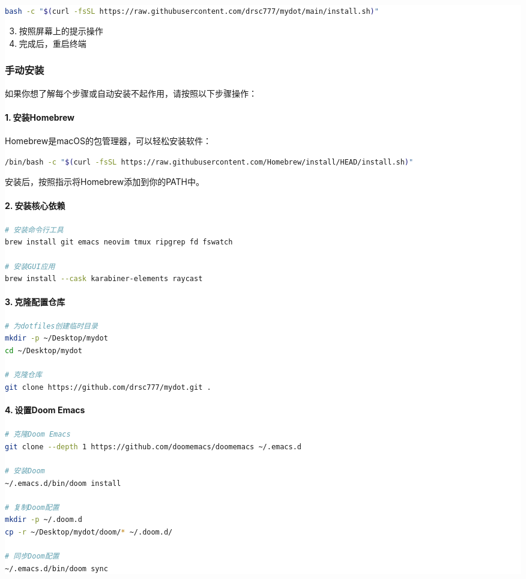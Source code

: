 ```bash
bash -c "$(curl -fsSL https://raw.githubusercontent.com/drsc777/mydot/main/install.sh)"
```

3. 按照屏幕上的提示操作
4. 完成后，重启终端

### 手动安装

如果你想了解每个步骤或自动安装不起作用，请按照以下步骤操作：

#### 1. 安装Homebrew

Homebrew是macOS的包管理器，可以轻松安装软件：

```bash
/bin/bash -c "$(curl -fsSL https://raw.githubusercontent.com/Homebrew/install/HEAD/install.sh)"
```

安装后，按照指示将Homebrew添加到你的PATH中。

#### 2. 安装核心依赖

```bash
# 安装命令行工具
brew install git emacs neovim tmux ripgrep fd fswatch

# 安装GUI应用
brew install --cask karabiner-elements raycast
```

#### 3. 克隆配置仓库

```bash
# 为dotfiles创建临时目录
mkdir -p ~/Desktop/mydot
cd ~/Desktop/mydot

# 克隆仓库
git clone https://github.com/drsc777/mydot.git .
```

#### 4. 设置Doom Emacs

```bash
# 克隆Doom Emacs
git clone --depth 1 https://github.com/doomemacs/doomemacs ~/.emacs.d

# 安装Doom
~/.emacs.d/bin/doom install

# 复制Doom配置
mkdir -p ~/.doom.d
cp -r ~/Desktop/mydot/doom/* ~/.doom.d/

# 同步Doom配置
~/.emacs.d/bin/doom sync
```
